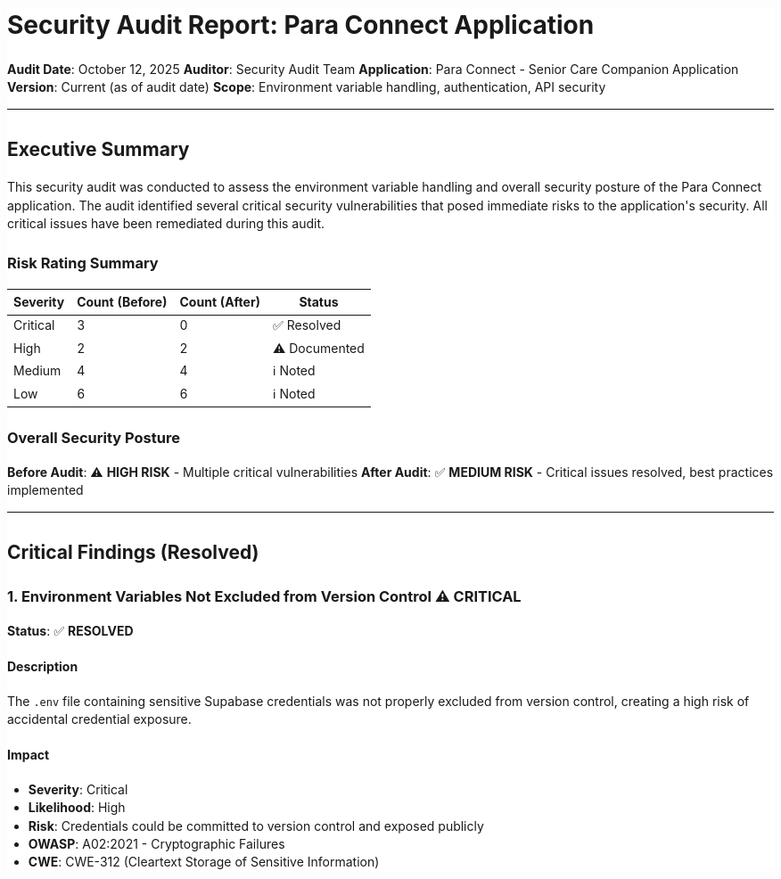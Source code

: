 # Security Audit Report: Para Connect Application

**Audit Date**: October 12, 2025
**Auditor**: Security Audit Team
**Application**: Para Connect - Senior Care Companion Application
**Version**: Current (as of audit date)
**Scope**: Environment variable handling, authentication, API security

---

## Executive Summary

This security audit was conducted to assess the environment variable handling and overall security posture of the Para Connect application. The audit identified several critical security vulnerabilities that posed immediate risks to the application's security. All critical issues have been remediated during this audit.

### Risk Rating Summary

| Severity | Count (Before) | Count (After) | Status |
|----------|----------------|---------------|--------|
| Critical | 3 | 0 | ✅ Resolved |
| High | 2 | 2 | ⚠️ Documented |
| Medium | 4 | 4 | ℹ️ Noted |
| Low | 6 | 6 | ℹ️ Noted |

### Overall Security Posture

**Before Audit**: ⚠️ **HIGH RISK** - Multiple critical vulnerabilities
**After Audit**: ✅ **MEDIUM RISK** - Critical issues resolved, best practices implemented

---

## Critical Findings (Resolved)

### 1. Environment Variables Not Excluded from Version Control ⚠️ CRITICAL

**Status**: ✅ **RESOLVED**

#### Description
The `.env` file containing sensitive Supabase credentials was not properly excluded from version control, creating a high risk of accidental credential exposure.

#### Impact
- **Severity**: Critical
- **Likelihood**: High
- **Risk**: Credentials could be committed to version control and exposed publicly
- **OWASP**: A02:2021 - Cryptographic Failures
- **CWE**: CWE-312 (Cleartext Storage of Sensitive Information)
